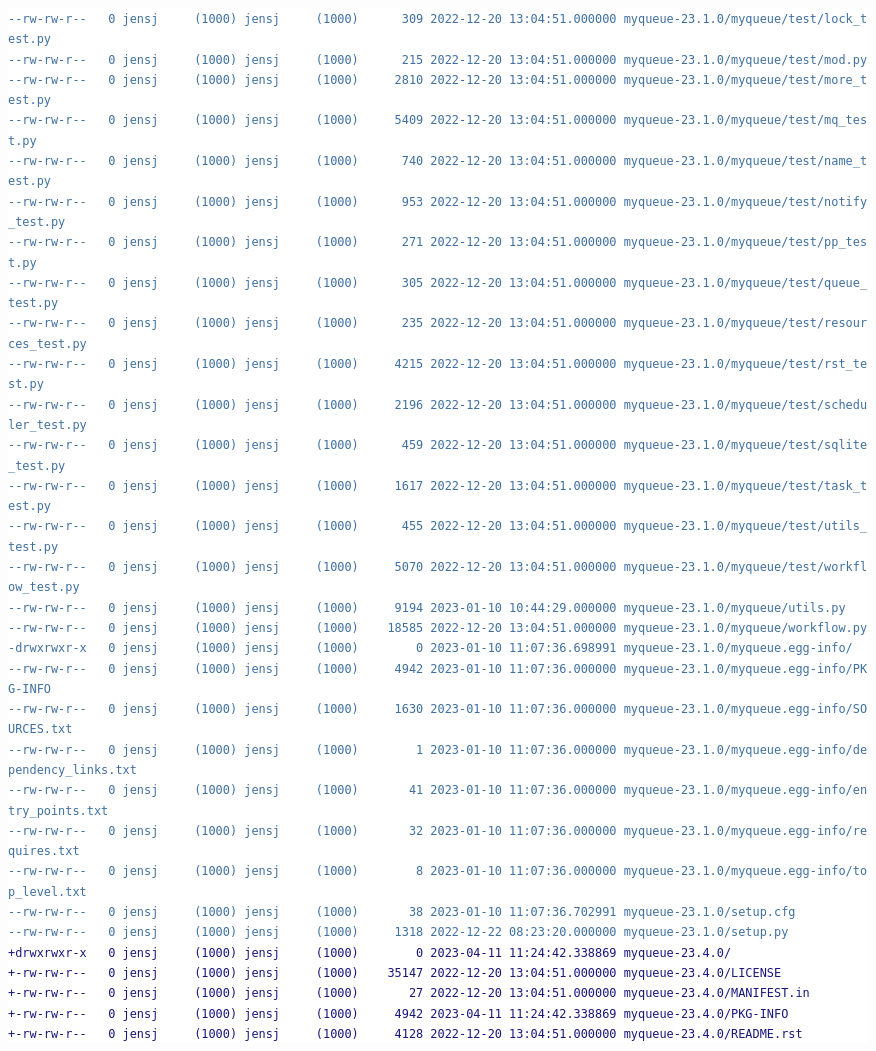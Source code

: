 ```diff
--rw-rw-r--   0 jensj     (1000) jensj     (1000)      309 2022-12-20 13:04:51.000000 myqueue-23.1.0/myqueue/test/lock_test.py
--rw-rw-r--   0 jensj     (1000) jensj     (1000)      215 2022-12-20 13:04:51.000000 myqueue-23.1.0/myqueue/test/mod.py
--rw-rw-r--   0 jensj     (1000) jensj     (1000)     2810 2022-12-20 13:04:51.000000 myqueue-23.1.0/myqueue/test/more_test.py
--rw-rw-r--   0 jensj     (1000) jensj     (1000)     5409 2022-12-20 13:04:51.000000 myqueue-23.1.0/myqueue/test/mq_test.py
--rw-rw-r--   0 jensj     (1000) jensj     (1000)      740 2022-12-20 13:04:51.000000 myqueue-23.1.0/myqueue/test/name_test.py
--rw-rw-r--   0 jensj     (1000) jensj     (1000)      953 2022-12-20 13:04:51.000000 myqueue-23.1.0/myqueue/test/notify_test.py
--rw-rw-r--   0 jensj     (1000) jensj     (1000)      271 2022-12-20 13:04:51.000000 myqueue-23.1.0/myqueue/test/pp_test.py
--rw-rw-r--   0 jensj     (1000) jensj     (1000)      305 2022-12-20 13:04:51.000000 myqueue-23.1.0/myqueue/test/queue_test.py
--rw-rw-r--   0 jensj     (1000) jensj     (1000)      235 2022-12-20 13:04:51.000000 myqueue-23.1.0/myqueue/test/resources_test.py
--rw-rw-r--   0 jensj     (1000) jensj     (1000)     4215 2022-12-20 13:04:51.000000 myqueue-23.1.0/myqueue/test/rst_test.py
--rw-rw-r--   0 jensj     (1000) jensj     (1000)     2196 2022-12-20 13:04:51.000000 myqueue-23.1.0/myqueue/test/scheduler_test.py
--rw-rw-r--   0 jensj     (1000) jensj     (1000)      459 2022-12-20 13:04:51.000000 myqueue-23.1.0/myqueue/test/sqlite_test.py
--rw-rw-r--   0 jensj     (1000) jensj     (1000)     1617 2022-12-20 13:04:51.000000 myqueue-23.1.0/myqueue/test/task_test.py
--rw-rw-r--   0 jensj     (1000) jensj     (1000)      455 2022-12-20 13:04:51.000000 myqueue-23.1.0/myqueue/test/utils_test.py
--rw-rw-r--   0 jensj     (1000) jensj     (1000)     5070 2022-12-20 13:04:51.000000 myqueue-23.1.0/myqueue/test/workflow_test.py
--rw-rw-r--   0 jensj     (1000) jensj     (1000)     9194 2023-01-10 10:44:29.000000 myqueue-23.1.0/myqueue/utils.py
--rw-rw-r--   0 jensj     (1000) jensj     (1000)    18585 2022-12-20 13:04:51.000000 myqueue-23.1.0/myqueue/workflow.py
-drwxrwxr-x   0 jensj     (1000) jensj     (1000)        0 2023-01-10 11:07:36.698991 myqueue-23.1.0/myqueue.egg-info/
--rw-rw-r--   0 jensj     (1000) jensj     (1000)     4942 2023-01-10 11:07:36.000000 myqueue-23.1.0/myqueue.egg-info/PKG-INFO
--rw-rw-r--   0 jensj     (1000) jensj     (1000)     1630 2023-01-10 11:07:36.000000 myqueue-23.1.0/myqueue.egg-info/SOURCES.txt
--rw-rw-r--   0 jensj     (1000) jensj     (1000)        1 2023-01-10 11:07:36.000000 myqueue-23.1.0/myqueue.egg-info/dependency_links.txt
--rw-rw-r--   0 jensj     (1000) jensj     (1000)       41 2023-01-10 11:07:36.000000 myqueue-23.1.0/myqueue.egg-info/entry_points.txt
--rw-rw-r--   0 jensj     (1000) jensj     (1000)       32 2023-01-10 11:07:36.000000 myqueue-23.1.0/myqueue.egg-info/requires.txt
--rw-rw-r--   0 jensj     (1000) jensj     (1000)        8 2023-01-10 11:07:36.000000 myqueue-23.1.0/myqueue.egg-info/top_level.txt
--rw-rw-r--   0 jensj     (1000) jensj     (1000)       38 2023-01-10 11:07:36.702991 myqueue-23.1.0/setup.cfg
--rw-rw-r--   0 jensj     (1000) jensj     (1000)     1318 2022-12-22 08:23:20.000000 myqueue-23.1.0/setup.py
+drwxrwxr-x   0 jensj     (1000) jensj     (1000)        0 2023-04-11 11:24:42.338869 myqueue-23.4.0/
+-rw-rw-r--   0 jensj     (1000) jensj     (1000)    35147 2022-12-20 13:04:51.000000 myqueue-23.4.0/LICENSE
+-rw-rw-r--   0 jensj     (1000) jensj     (1000)       27 2022-12-20 13:04:51.000000 myqueue-23.4.0/MANIFEST.in
+-rw-rw-r--   0 jensj     (1000) jensj     (1000)     4942 2023-04-11 11:24:42.338869 myqueue-23.4.0/PKG-INFO
+-rw-rw-r--   0 jensj     (1000) jensj     (1000)     4128 2022-12-20 13:04:51.000000 myqueue-23.4.0/README.rst
```